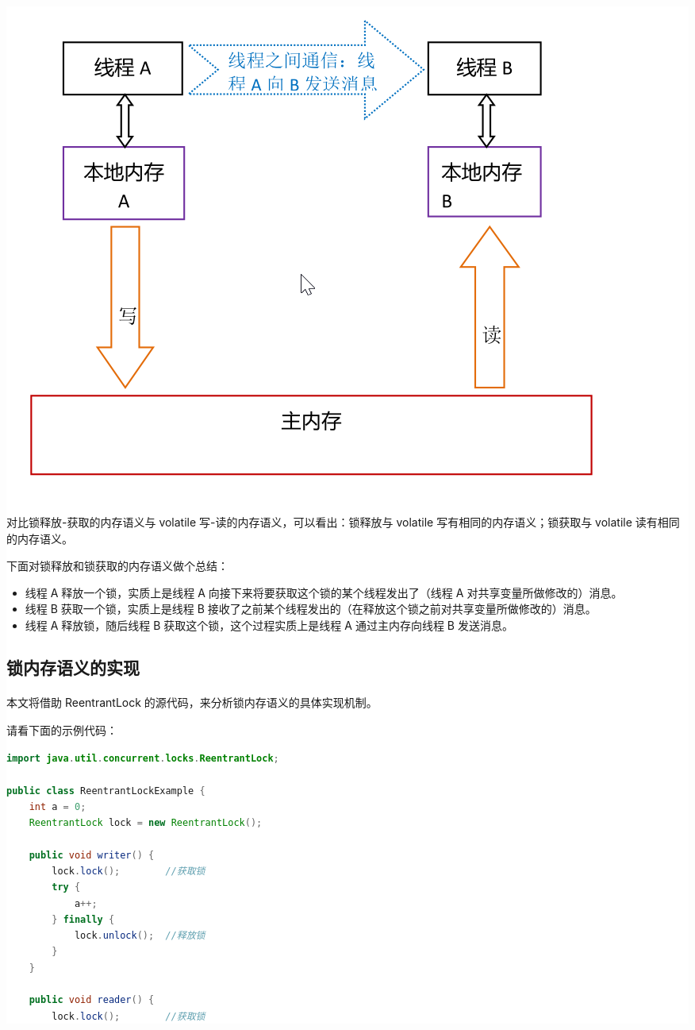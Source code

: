 ![示例图](/Java/MemoryModel/IMG/30.png)

对比锁释放-获取的内存语义与 volatile 写-读的内存语义，可以看出：锁释放与 volatile 写有相同的内存语义；锁获取与 volatile 读有相同的内存语义。

下面对锁释放和锁获取的内存语义做个总结：

- 线程 A 释放一个锁，实质上是线程 A 向接下来将要获取这个锁的某个线程发出了（线程 A 对共享变量所做修改的）消息。
- 线程 B 获取一个锁，实质上是线程 B 接收了之前某个线程发出的（在释放这个锁之前对共享变量所做修改的）消息。
- 线程 A 释放锁，随后线程 B 获取这个锁，这个过程实质上是线程 A 通过主内存向线程 B 发送消息。

## 锁内存语义的实现

本文将借助 ReentrantLock 的源代码，来分析锁内存语义的具体实现机制。

请看下面的示例代码：

``` java
import java.util.concurrent.locks.ReentrantLock;

public class ReentrantLockExample {
    int a = 0;
    ReentrantLock lock = new ReentrantLock();

    public void writer() {
        lock.lock();        //获取锁
        try {
            a++;
        } finally {
            lock.unlock();  //释放锁
        }
    }

    public void reader() {
        lock.lock();        //获取锁
```